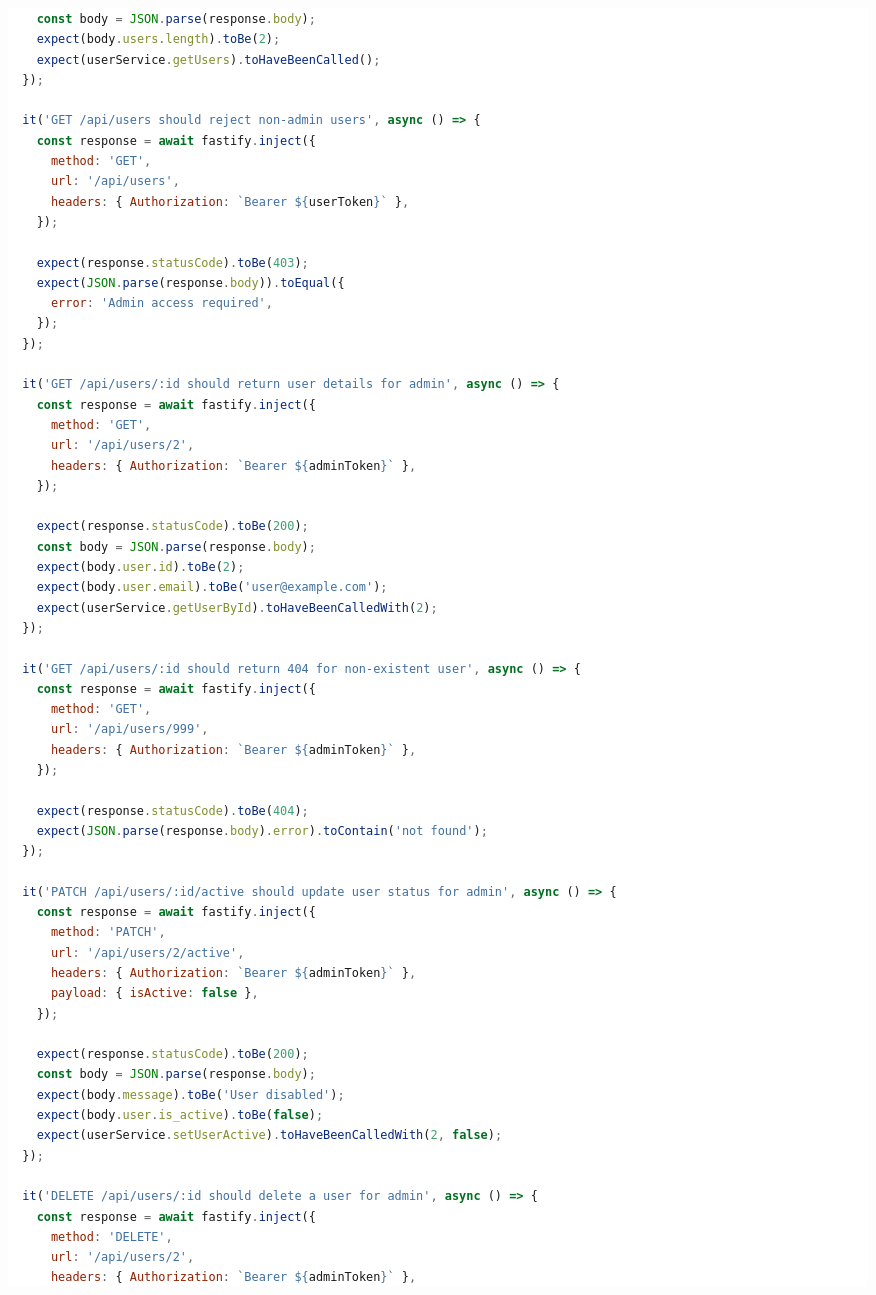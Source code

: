  ```javascript
      const body = JSON.parse(response.body);
      expect(body.users.length).toBe(2);
      expect(userService.getUsers).toHaveBeenCalled();
    });

    it('GET /api/users should reject non-admin users', async () => {
      const response = await fastify.inject({
        method: 'GET',
        url: '/api/users',
        headers: { Authorization: `Bearer ${userToken}` },
      });

      expect(response.statusCode).toBe(403);
      expect(JSON.parse(response.body)).toEqual({
        error: 'Admin access required',
      });
    });

    it('GET /api/users/:id should return user details for admin', async () => {
      const response = await fastify.inject({
        method: 'GET',
        url: '/api/users/2',
        headers: { Authorization: `Bearer ${adminToken}` },
      });

      expect(response.statusCode).toBe(200);
      const body = JSON.parse(response.body);
      expect(body.user.id).toBe(2);
      expect(body.user.email).toBe('user@example.com');
      expect(userService.getUserById).toHaveBeenCalledWith(2);
    });

    it('GET /api/users/:id should return 404 for non-existent user', async () => {
      const response = await fastify.inject({
        method: 'GET',
        url: '/api/users/999',
        headers: { Authorization: `Bearer ${adminToken}` },
      });

      expect(response.statusCode).toBe(404);
      expect(JSON.parse(response.body).error).toContain('not found');
    });

    it('PATCH /api/users/:id/active should update user status for admin', async () => {
      const response = await fastify.inject({
        method: 'PATCH',
        url: '/api/users/2/active',
        headers: { Authorization: `Bearer ${adminToken}` },
        payload: { isActive: false },
      });

      expect(response.statusCode).toBe(200);
      const body = JSON.parse(response.body);
      expect(body.message).toBe('User disabled');
      expect(body.user.is_active).toBe(false);
      expect(userService.setUserActive).toHaveBeenCalledWith(2, false);
    });

    it('DELETE /api/users/:id should delete a user for admin', async () => {
      const response = await fastify.inject({
        method: 'DELETE',
        url: '/api/users/2',
        headers: { Authorization: `Bearer ${adminToken}` },
  ```